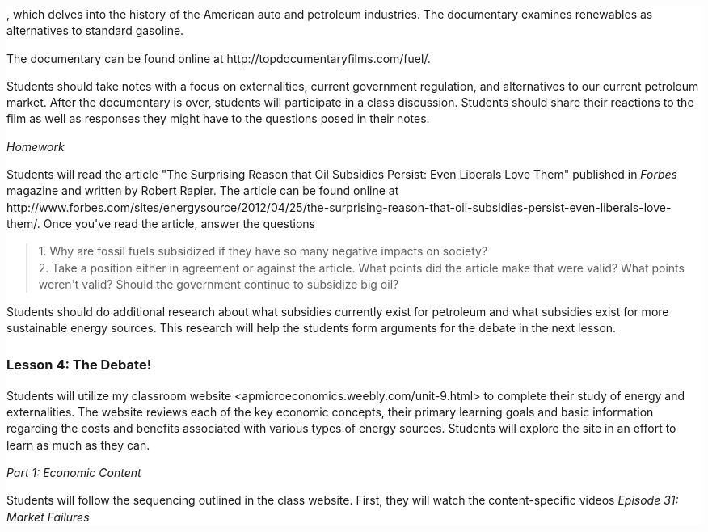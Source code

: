 </i>
, which delves into the history of the American auto and petroleum industries. The documentary examines renewables as alternatives to standard gasoline.
</p>
<p>
The documentary can be found online at http://topdocumentaryfilms.com/fuel/.
</p>
<p>
Students should take notes with a focus on externalities, current government regulation, and alternatives to our current petroleum market. After the documentary is over, students will participate in a class discussion. Students should share their reactions to the film as well as responses they might have to the questions posed in their notes.
</p>
<p>
<i>
Homework
</i>
</p>
<p>
Students will read the article "The Surprising Reason that Oil Subsidies Persist: Even Liberals Love Them" published in
<i>
Forbes
</i>
magazine and written by Robert Rapier. The article can be found online at http://www.forbes.com/sites/energysource/2012/04/25/the-surprising-reason-that-oil-subsidies-persist-even-liberals-love-them/. Once you've read the article, answer the questions
</p>
<blockquote>
<dl>
<dt>
1. Why are fossil fuels subsidized if they have so many negative impacts on society?
<dt>
2. Take a position either in agreement or against the article. What points did the article make that were valid? What points weren't valid? Should the government continue to subsidize big oil?
</dt>
</dt>
</dl>
</blockquote>
<p>
Students should do additional research about what subsidies currently exist for petroleum and what subsidies exist for more sustainable energy sources. This research will help the students form arguments for the debate in the next lesson.
</p>
<h3>
Lesson 4: The Debate!
</h3>
<p>
Students will utilize my classroom website &lt;apmicroeconomics.weebly.com/unit-9.html&gt; to complete their study of energy and externalities. The website reviews each of the key economic concepts, their primary learning goals and basic information regarding the costs and benefits associated with various types of energy sources. Students will explore the site in an effort to learn as much as they can.
</p>
<p>
<i>
Part 1: Economic Content
</i>
</p>
<p>
Students will follow the sequencing outlined in the class website. First, they will watch the content-specific videos
<i>
Episode 31: Market Failures